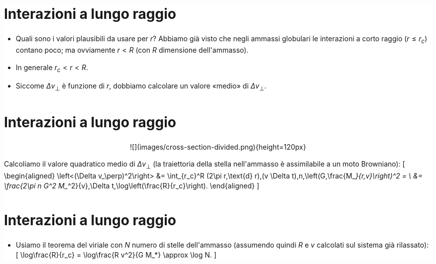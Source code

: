 # Interazioni a lungo raggio

-   Quali sono i valori plausibili da usare per $r$? Abbiamo già visto che negli ammassi globulari le interazioni a corto raggio ($r \leq r_c$) contano poco; ma ovviamente $r < R$ (con $R$ dimensione dell'ammasso).

-   In generale $r_c < r < R$.

-   Siccome $\Delta v_\perp$ è funzione di $r$, dobbiamo calcolare un valore «medio» di $\Delta v_\perp$.

# Interazioni a lungo raggio

<center>![](images/cross-section-divided.png){height=120px}</center>

Calcoliamo il valore quadratico medio di $\Delta v_\perp$ (la
traiettoria della stella nell'ammasso è assimilabile a un moto
Browniano):
\[
\begin{aligned}
  \left<(\Delta v_\perp)^2\right> &= \int_{r_c}^R (2\pi r\,\text{d}
  r)\,(v \Delta t)\,n\,\left(G\,\frac{M_*}{r\,v}\right)^2 = \\
  &= \frac{2\pi n G^2 M_*^2}{v}\,\Delta t\,\log\left(\frac{R}{r_c}\right).
\end{aligned}
\]

# Interazioni a lungo raggio

-   Usiamo il teorema del viriale con $N$ numero di stelle dell'ammasso (assumendo quindi $R$ e $v$ calcolati sul sistema già rilassato):
    \[
    \log\frac{R}{r_c} = \log\frac{R v^2}{G M_*} \approx \log N.
    \]

